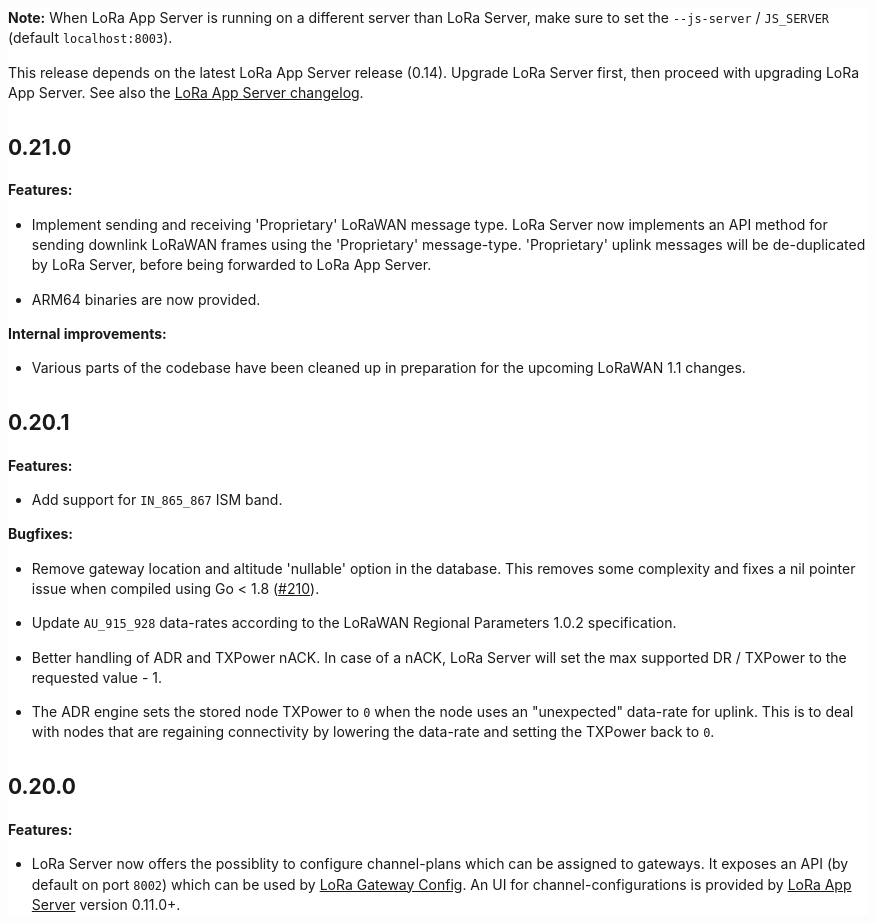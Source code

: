 **Note:** When LoRa App Server is running on a different server than LoRa Server,
make sure to set the `--js-server` / `JS_SERVER` (default `localhost:8003`).

This release depends on the latest LoRa App Server release (0.14). Upgrade
LoRa Server first, then proceed with upgrading LoRa App Server. See also the
[LoRa App Server changelog](https://www.chirpstack.io/application-server/overview/changelog/).

## 0.21.0

**Features:**

* Implement sending and receiving 'Proprietary' LoRaWAN message type.
  LoRa Server now implements an API method for sending downlink LoRaWAN frames
  using the 'Proprietary' message-type. 'Proprietary' uplink messages will be
  de-duplicated by LoRa Server, before being forwarded to LoRa App Server.

* ARM64 binaries are now provided.

**Internal improvements:**

* Various parts of the codebase have been cleaned up in preparation for the
  upcoming LoRaWAN 1.1 changes.

## 0.20.1

**Features:**

* Add support for `IN_865_867` ISM band.

**Bugfixes:**

* Remove gateway location and altitude 'nullable' option in the database.
  This removes some complexity and fixes a nil pointer issue when compiled
  using Go < 1.8 ([#210](https://github.com/brocaar/chirpstack-network-server/issues/210)).

* Update `AU_915_928` data-rates according to the LoRaWAN Regional Parameters
  1.0.2 specification.

* Better handling of ADR and TXPower nACK. In case of a nACK, LoRa Server will
  set the max supported DR / TXPower to the requested value - 1.

* The ADR engine sets the stored node TXPower to `0` when the node uses an
  "unexpected" data-rate for uplink. This is to deal with nodes that are
  regaining connectivity by lowering the data-rate and setting the TXPower
  back to `0`.

## 0.20.0

**Features:**

* LoRa Server now offers the possiblity to configure channel-plans which can
  be assigned to gateways. It exposes an API (by default on port `8002`) which
  can be used by [LoRa Gateway Config](https://docs.loraserver.io/lora-gateway-config/).
  An UI for channel-configurations is provided by [LoRa App Server](https://www.chirpstack.io/application-server/)
  version 0.11.0+.
